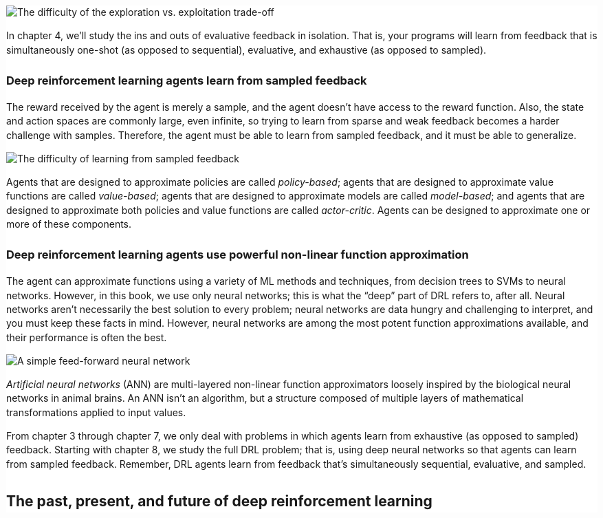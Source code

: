 ![The difficulty of the exploration vs. exploitation trade-off](https://drek4537l1klr.cloudfront.net/morales/Figures/01_10.png)

In chapter 4, we’ll study the ins and outs of evaluative feedback in isolation. That is, your programs will learn from feedback that is simultaneously one-shot (as opposed to sequential), evaluative, and exhaustive (as opposed to sampled).

### Deep reinforcement learning agents learn from sampled feedback

The reward[](/book/grokking-deep-reinforcement-learning/chapter-1/)[](/book/grokking-deep-reinforcement-learning/chapter-1/) received by the agent is merely a sample, and the agent doesn’t have access to the reward function. Also, the state and action spaces are commonly large, even infinite, so trying to learn from sparse and weak feedback becomes a harder challenge with samples. Therefore, the agent must be able to learn from sampled feedback, and it must be able to generalize.

![The difficulty of learning from sampled feedback](https://drek4537l1klr.cloudfront.net/morales/Figures/01_11.png)

Agents that are designed to approximate policies are called *policy-based*[](/book/grokking-deep-reinforcement-learning/chapter-1/)[](/book/grokking-deep-reinforcement-learning/chapter-1/); agents that are designed to approximate value functions are called *value-based*[](/book/grokking-deep-reinforcement-learning/chapter-1/)[](/book/grokking-deep-reinforcement-learning/chapter-1/); agents that are designed to approximate models are called *model-based*[](/book/grokking-deep-reinforcement-learning/chapter-1/)[](/book/grokking-deep-reinforcement-learning/chapter-1/); and agents that are designed to approximate both policies and value functions are called *actor-critic*[](/book/grokking-deep-reinforcement-learning/chapter-1/)[](/book/grokking-deep-reinforcement-learning/chapter-1/). Agents can be designed to approximate one or more of these components.

### Deep reinforcement learning agents use powerful non-linear function approximation

The agent[](/book/grokking-deep-reinforcement-learning/chapter-1/)[](/book/grokking-deep-reinforcement-learning/chapter-1/)[](/book/grokking-deep-reinforcement-learning/chapter-1/) can approximate functions using a variety of ML methods and techniques, from decision trees to SVMs to neural networks. However, in this book, we use only neural networks[](/book/grokking-deep-reinforcement-learning/chapter-1/); this is what the “deep” part of DRL refers to, after all. Neural networks aren’t necessarily the best solution to every problem; neural networks are data hungry and challenging to interpret, and you must keep these facts in mind. However, neural networks are among the most potent function approximations available, and their performance is often the best.

![A simple feed-forward neural network](https://drek4537l1klr.cloudfront.net/morales/Figures/01_12.png)

*Artificial neural networks* (ANN[](/book/grokking-deep-reinforcement-learning/chapter-1/)[](/book/grokking-deep-reinforcement-learning/chapter-1/)) are multi-layered non-linear function approximators loosely inspired by the biological neural networks in animal brains. An ANN isn’t an algorithm, but a structure composed of multiple layers of mathematical transformations applied to input values.

From chapter 3 through chapter 7, we only deal with problems in which agents learn from exhaustive (as opposed to sampled) feedback. Starting with chapter 8, we study the full DRL problem; that is, using deep neural networks so that agents can learn from sampled feedback. Remember, DRL agents learn from feedback that’s simultaneously sequential, evaluative, and sampled.

## The past, present, and future of deep reinforcement learning
